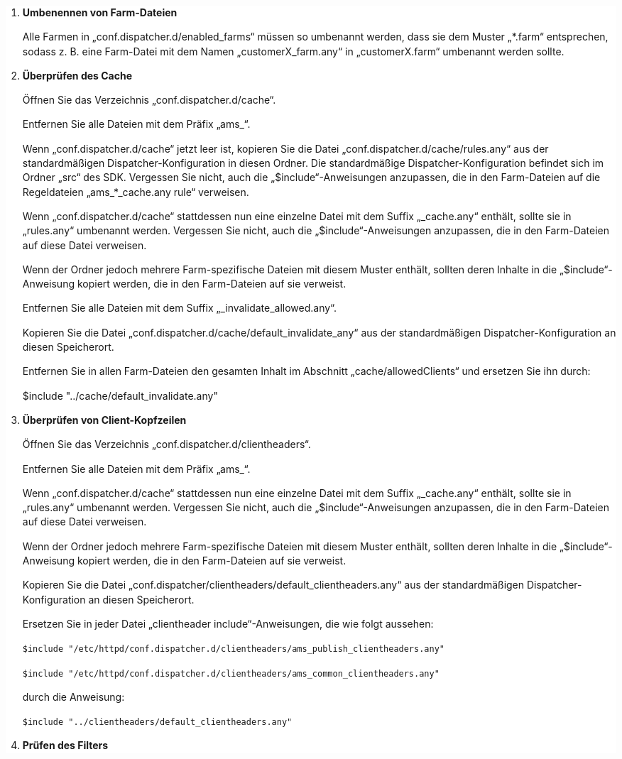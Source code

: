 1. **Umbenennen von Farm-Dateien**

   Alle Farmen in „conf.dispatcher.d/enabled_farms“ müssen so umbenannt werden, dass sie dem Muster „*.farm“ entsprechen, sodass z. B. eine Farm-Datei mit dem Namen „customerX_farm.any“ in „customerX.farm“ umbenannt werden sollte.

1. **Überprüfen des Cache**

   Öffnen Sie das Verzeichnis „conf.dispatcher.d/cache“.

   Entfernen Sie alle Dateien mit dem Präfix „ams_“.

   Wenn „conf.dispatcher.d/cache“ jetzt leer ist, kopieren Sie die Datei „conf.dispatcher.d/cache/rules.any“ aus der standardmäßigen Dispatcher-Konfiguration in diesen Ordner. Die standardmäßige Dispatcher-Konfiguration befindet sich im Ordner „src“ des SDK. Vergessen Sie nicht, auch die „$include“-Anweisungen anzupassen, die in den Farm-Dateien auf die Regeldateien „ams_*_cache.any rule“ verweisen.

   Wenn „conf.dispatcher.d/cache“ stattdessen nun eine einzelne Datei mit dem Suffix „_cache.any“ enthält, sollte sie in „rules.any“ umbenannt werden. Vergessen Sie nicht, auch die „$include“-Anweisungen anzupassen, die in den Farm-Dateien auf diese Datei verweisen.

   Wenn der Ordner jedoch mehrere Farm-spezifische Dateien mit diesem Muster enthält, sollten deren Inhalte in die „$include“-Anweisung kopiert werden, die in den Farm-Dateien auf sie verweist.

   Entfernen Sie alle Dateien mit dem Suffix „_invalidate_allowed.any“.

   Kopieren Sie die Datei „conf.dispatcher.d/cache/default_invalidate_any“ aus der standardmäßigen Dispatcher-Konfiguration an diesen Speicherort.

   Entfernen Sie in allen Farm-Dateien den gesamten Inhalt im Abschnitt „cache/allowedClients“ und ersetzen Sie ihn durch:

   $include &quot;../cache/default_invalidate.any&quot;

1. **Überprüfen von Client-Kopfzeilen**

   Öffnen Sie das Verzeichnis „conf.dispatcher.d/clientheaders“.

   Entfernen Sie alle Dateien mit dem Präfix „ams_“.

   Wenn „conf.dispatcher.d/cache“ stattdessen nun eine einzelne Datei mit dem Suffix „_cache.any“ enthält, sollte sie in „rules.any“ umbenannt werden. Vergessen Sie nicht, auch die „$include“-Anweisungen anzupassen, die in den Farm-Dateien auf diese Datei verweisen.

   Wenn der Ordner jedoch mehrere Farm-spezifische Dateien mit diesem Muster enthält, sollten deren Inhalte in die „$include“-Anweisung kopiert werden, die in den Farm-Dateien auf sie verweist.

   Kopieren Sie die Datei „conf.dispatcher/clientheaders/default_clientheaders.any“ aus der standardmäßigen Dispatcher-Konfiguration an diesen Speicherort.

   Ersetzen Sie in jeder Datei „clientheader include“-Anweisungen, die wie folgt aussehen:

   `$include "/etc/httpd/conf.dispatcher.d/clientheaders/ams_publish_clientheaders.any"`

   `$include "/etc/httpd/conf.dispatcher.d/clientheaders/ams_common_clientheaders.any"`

   durch die Anweisung:

   `$include "../clientheaders/default_clientheaders.any"`

1. **Prüfen des Filters**

